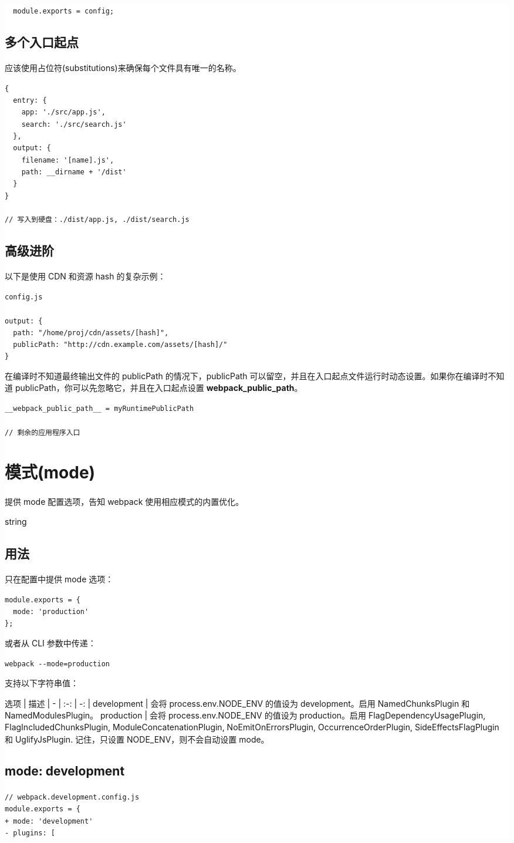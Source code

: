       module.exports = config;

## 多个入口起点

应该使用占位符(substitutions)来确保每个文件具有唯一的名称。

    {
      entry: {
        app: './src/app.js',
        search: './src/search.js'
      },
      output: {
        filename: '[name].js',
        path: __dirname + '/dist'
      }
    }
    
    // 写入到硬盘：./dist/app.js, ./dist/search.js

## 高级进阶
以下是使用 CDN 和资源 hash 的复杂示例：

    config.js
    
    output: {
      path: "/home/proj/cdn/assets/[hash]",
      publicPath: "http://cdn.example.com/assets/[hash]/"
    }
在编译时不知道最终输出文件的 publicPath 的情况下，publicPath 可以留空，并且在入口起点文件运行时动态设置。如果你在编译时不知道 publicPath，你可以先忽略它，并且在入口起点设置 __webpack_public_path__。

    __webpack_public_path__ = myRuntimePublicPath
    
    // 剩余的应用程序入口

# 模式(mode)

提供 mode 配置选项，告知 webpack 使用相应模式的内置优化。

string

## 用法
只在配置中提供 mode 选项：

    module.exports = {
      mode: 'production'
    };
或者从 CLI 参数中传递：

    webpack --mode=production
支持以下字符串值：

选项	|  描述
| - | :-: | -: |
development | 会将 process.env.NODE_ENV 的值设为 development。启用 NamedChunksPlugin 和 NamedModulesPlugin。
production | 会将 process.env.NODE_ENV 的值设为 production。启用 FlagDependencyUsagePlugin, FlagIncludedChunksPlugin, ModuleConcatenationPlugin, NoEmitOnErrorsPlugin, OccurrenceOrderPlugin, SideEffectsFlagPlugin 和 UglifyJsPlugin.
记住，只设置 NODE_ENV，则不会自动设置 mode。
## mode: development
    // webpack.development.config.js
    module.exports = {
    + mode: 'development'
    - plugins: [